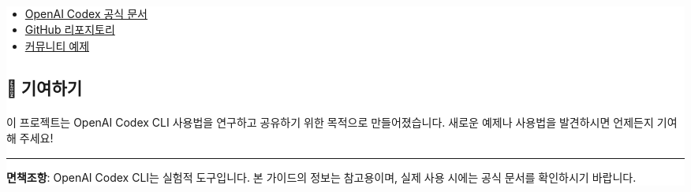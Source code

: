 - [OpenAI Codex 공식 문서](https://help.openai.com/en/articles/11096431-openai-codex-cli-getting-started)
- [GitHub 리포지토리](https://github.com/openai/codex)
- [커뮤니티 예제](https://github.com/openai/codex/examples)

## 🤝 기여하기

이 프로젝트는 OpenAI Codex CLI 사용법을 연구하고 공유하기 위한 목적으로 만들어졌습니다. 
새로운 예제나 사용법을 발견하시면 언제든지 기여해 주세요!

---

**면책조항**: OpenAI Codex CLI는 실험적 도구입니다. 본 가이드의 정보는 참고용이며, 실제 사용 시에는 공식 문서를 확인하시기 바랍니다.